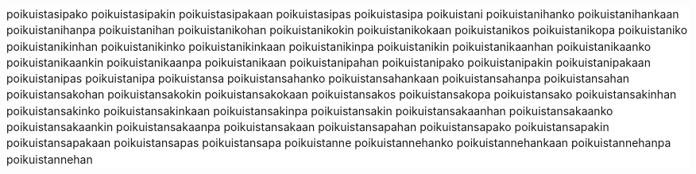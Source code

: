 poikuistasipako
poikuistasipakin
poikuistasipakaan
poikuistasipas
poikuistasipa
poikuistani
poikuistanihanko
poikuistanihankaan
poikuistanihanpa
poikuistanihan
poikuistanikohan
poikuistanikokin
poikuistanikokaan
poikuistanikos
poikuistanikopa
poikuistaniko
poikuistanikinhan
poikuistanikinko
poikuistanikinkaan
poikuistanikinpa
poikuistanikin
poikuistanikaanhan
poikuistanikaanko
poikuistanikaankin
poikuistanikaanpa
poikuistanikaan
poikuistanipahan
poikuistanipako
poikuistanipakin
poikuistanipakaan
poikuistanipas
poikuistanipa
poikuistansa
poikuistansahanko
poikuistansahankaan
poikuistansahanpa
poikuistansahan
poikuistansakohan
poikuistansakokin
poikuistansakokaan
poikuistansakos
poikuistansakopa
poikuistansako
poikuistansakinhan
poikuistansakinko
poikuistansakinkaan
poikuistansakinpa
poikuistansakin
poikuistansakaanhan
poikuistansakaanko
poikuistansakaankin
poikuistansakaanpa
poikuistansakaan
poikuistansapahan
poikuistansapako
poikuistansapakin
poikuistansapakaan
poikuistansapas
poikuistansapa
poikuistanne
poikuistannehanko
poikuistannehankaan
poikuistannehanpa
poikuistannehan